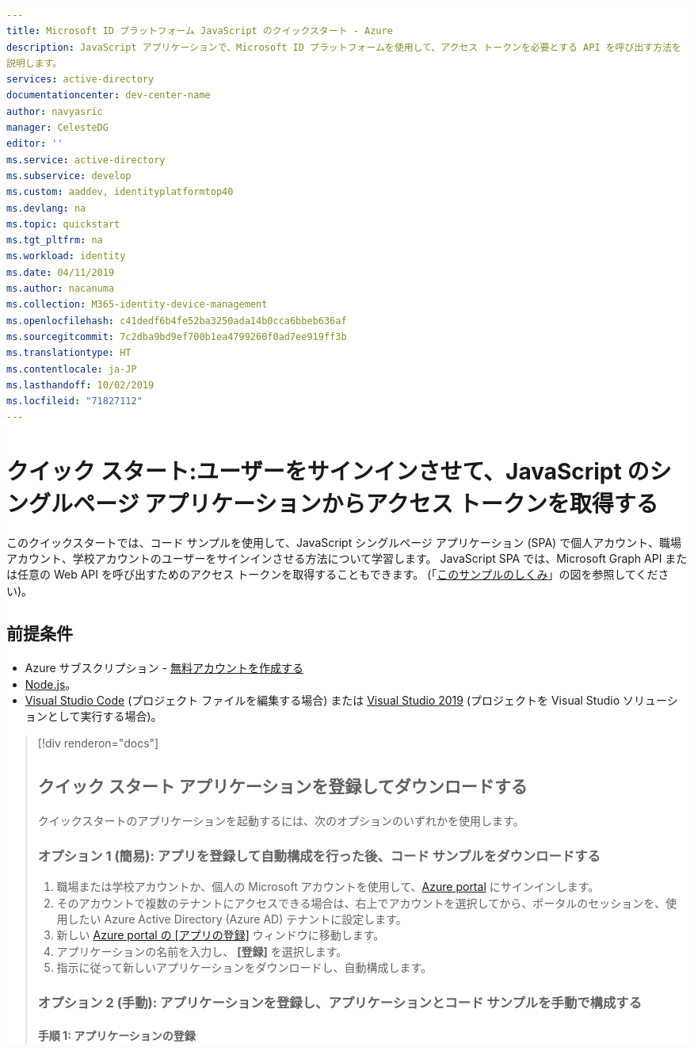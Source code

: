 ```yaml
---
title: Microsoft ID プラットフォーム JavaScript のクイックスタート - Azure
description: JavaScript アプリケーションで、Microsoft ID プラットフォームを使用して、アクセス トークンを必要とする API を呼び出す方法を説明します。
services: active-directory
documentationcenter: dev-center-name
author: navyasric
manager: CelesteDG
editor: ''
ms.service: active-directory
ms.subservice: develop
ms.custom: aaddev, identityplatformtop40
ms.devlang: na
ms.topic: quickstart
ms.tgt_pltfrm: na
ms.workload: identity
ms.date: 04/11/2019
ms.author: nacanuma
ms.collection: M365-identity-device-management
ms.openlocfilehash: c41dedf6b4fe52ba3250ada14b0cca6bbeb636af
ms.sourcegitcommit: 7c2dba9bd9ef700b1ea4799260f0ad7ee919ff3b
ms.translationtype: HT
ms.contentlocale: ja-JP
ms.lasthandoff: 10/02/2019
ms.locfileid: "71827112"
---
```

# <a name="quickstart-sign-in-users-and-acquire-an-access-token-from-a-javascript-single-page-application"></a>クイック スタート:ユーザーをサインインさせて、JavaScript のシングルページ アプリケーションからアクセス トークンを取得する

このクイックスタートでは、コード サンプルを使用して、JavaScript シングルページ アプリケーション (SPA) で個人アカウント、職場アカウント、学校アカウントのユーザーをサインインさせる方法について学習します。 JavaScript SPA では、Microsoft Graph API または任意の Web API を呼び出すためのアクセス トークンを取得することもできます。 (「<bpt id="p1">[</bpt>このサンプルのしくみ<ept id="p1">](#how-the-sample-works)</ept>」の図を参照してください)。

## <a name="prerequisites"></a>前提条件

* Azure サブスクリプション - [無料アカウントを作成する](https://azure.microsoft.com/free/?WT.mc_id=A261C142F)
* [Node.js](https://nodejs.org/en/download/)。
* [Visual Studio Code](https://code.visualstudio.com/download) (プロジェクト ファイルを編集する場合) または [Visual Studio 2019](https://visualstudio.microsoft.com/downloads/) (プロジェクトを Visual Studio ソリューションとして実行する場合)。

> [!div renderon="docs"]
> ## <a name="register-and-download-your-quickstart-application"></a>クイック スタート アプリケーションを登録してダウンロードする
> クイックスタートのアプリケーションを起動するには、次のオプションのいずれかを使用します。
>
> ### <a name="option-1-express-register-and-auto-configure-your-app-and-then-download-your-code-sample"></a>オプション 1 (簡易): アプリを登録して自動構成を行った後、コード サンプルをダウンロードする
>
> 1. 職場または学校アカウントか、個人の Microsoft アカウントを使用して、[Azure portal](https://portal.azure.com) にサインインします。
> 1. そのアカウントで複数のテナントにアクセスできる場合は、右上でアカウントを選択してから、ポータルのセッションを、使用したい Azure Active Directory (Azure AD) テナントに設定します。
> 1. 新しい [Azure portal の [アプリの登録]](https://portal.azure.com/#blade/Microsoft_AAD_RegisteredApps/ApplicationsListBlade/quickStartType/JavascriptSpaQuickstartPage/sourceType/docs) ウィンドウに移動します。
> 1. アプリケーションの名前を入力し、 **[登録]** を選択します。
> 1. 指示に従って新しいアプリケーションをダウンロードし、自動構成します。
>
> ### <a name="option-2-manual-register-and-manually-configure-your-application-and-code-sample"></a>オプション 2 (手動): アプリケーションを登録し、アプリケーションとコード サンプルを手動で構成する
>
> #### <a name="step-1-register-your-application"></a>手順 1: アプリケーションの登録